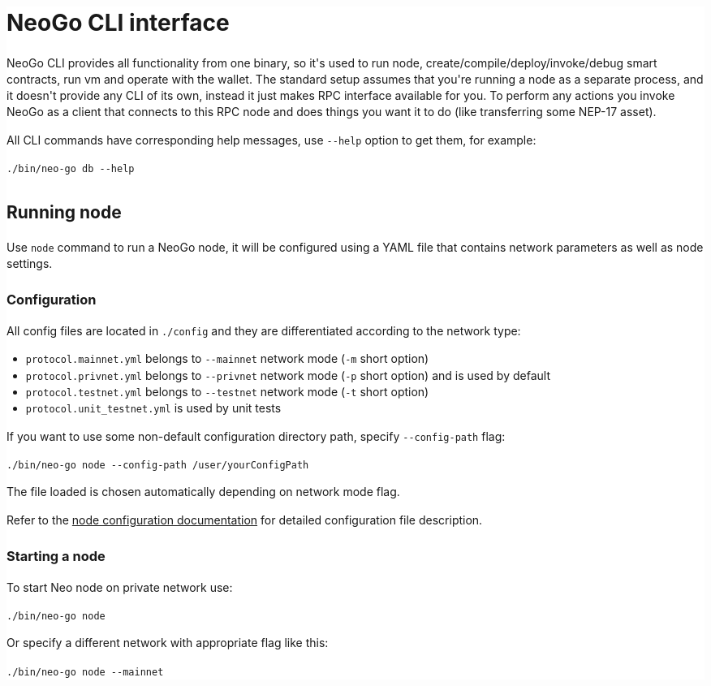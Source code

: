 # NeoGo CLI interface

NeoGo CLI provides all functionality from one binary, so it's used to run
node, create/compile/deploy/invoke/debug smart contracts, run vm and operate
with the wallet. The standard setup assumes that you're running a node as a
separate process, and it doesn't provide any CLI of its own, instead it just
makes RPC interface available for you. To perform any actions you invoke NeoGo
as a client that connects to this RPC node and does things you want it to do
(like transferring some NEP-17 asset).

All CLI commands have corresponding help messages, use `--help` option to get
them, for example:
```
./bin/neo-go db --help
```

## Running node

Use `node` command to run a NeoGo node, it will be configured using a YAML
file that contains network parameters as well as node settings.

### Configuration

All config files are located in `./config` and they are differentiated according to the network type:
- `protocol.mainnet.yml` belongs to `--mainnet` network mode (`-m` short option)
- `protocol.privnet.yml` belongs to `--privnet` network mode (`-p` short
  option) and is used by default
- `protocol.testnet.yml` belongs to `--testnet` network mode (`-t` short option)
- `protocol.unit_testnet.yml` is used by unit tests

If you want to use some non-default configuration directory path, specify
`--config-path` flag:

`./bin/neo-go node --config-path /user/yourConfigPath`

The file loaded is chosen automatically depending on network mode flag.

Refer to the [node configuration documentation](./node-configuration.md) for
detailed configuration file description.

### Starting a node

To start Neo node on private network use:

```
./bin/neo-go node
```

Or specify a different network with appropriate flag like this:

```
./bin/neo-go node --mainnet
```
